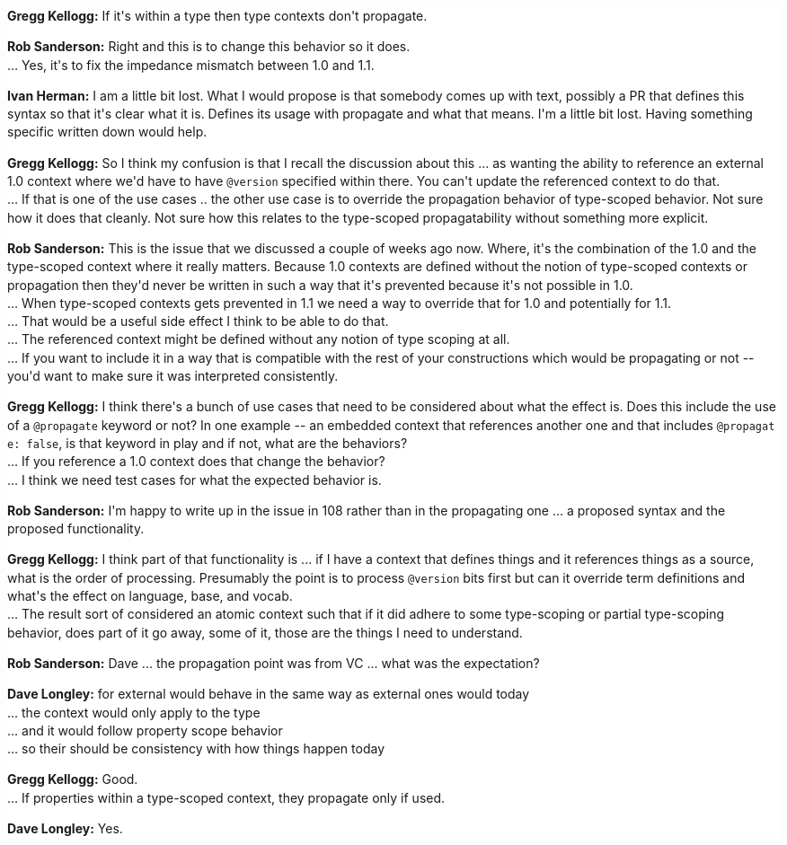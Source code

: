 **Gregg Kellogg:** If it's within a type then type contexts don't propagate.  

**Rob Sanderson:** Right and this is to change this behavior so it does.  
… Yes, it's to fix the impedance mismatch between 1.0 and 1.1.  

**Ivan Herman:** I am a little bit lost. What I would propose is that somebody comes up with text, possibly a PR that defines this syntax so that it's clear what it is. Defines its usage with propagate and what that means. I'm a little bit lost. Having something specific written down would help.  

**Gregg Kellogg:** So I think my confusion is that I recall the discussion about this ... as wanting the ability to reference an external 1.0 context where we'd have to have `@version` specified within there. You can't update the referenced context to do that.  
… If that is one of the use cases .. the other use case is to override the propagation behavior of type-scoped behavior. Not sure how it does that cleanly. Not sure how this relates to the type-scoped propagatability without something more explicit.  

**Rob Sanderson:** This is the issue that we discussed a couple of weeks ago now. Where, it's the combination of the 1.0 and the type-scoped context where it really matters. Because 1.0 contexts are defined without the notion of type-scoped contexts or propagation then they'd never be written in such a way that it's prevented because it's not possible in 1.0.  
… When type-scoped contexts gets prevented in 1.1 we need a way to override that for 1.0 and potentially for 1.1.  
… That would be a useful side effect I think to be able to do that.  
… The referenced context might be defined without any notion of type scoping at all.  
… If you want to include it in a way that is compatible with the rest of your constructions which would be propagating or not -- you'd want to make sure it was interpreted consistently.  

**Gregg Kellogg:** I think there's a bunch of use cases that need to be considered about what the effect is. Does this include the use of a `@propagate` keyword or not? In one example -- an embedded context that references another one and that includes `@propagate: false`, is that keyword in play and if not, what are the behaviors?  
… If you reference a 1.0 context does that change the behavior?  
… I think we need test cases for what the expected behavior is.  

**Rob Sanderson:** I'm happy to write up in the issue in 108 rather than in the propagating one ... a proposed syntax and the proposed functionality.  

**Gregg Kellogg:** I think part of that functionality is ... if I have a context that defines things and it references things as a source, what is the order of processing. Presumably the point is to process `@version` bits first but can it override term definitions and what's the effect on language, base, and vocab.  
… The result sort of considered an atomic context such that if it did adhere to some type-scoping or partial type-scoping behavior, does part of it go away, some of it, those are the things I need to understand.  

**Rob Sanderson:** Dave ... the propagation point was from VC ... what was the expectation?  

**Dave Longley:** for external would behave in the same way as external ones would today  
… the context would only apply to the type  
… and it would follow property scope behavior  
… so their should be consistency with how things happen today  

**Gregg Kellogg:** Good.  
… If properties within a type-scoped context, they propagate only if used.  

**Dave Longley:** Yes.  
